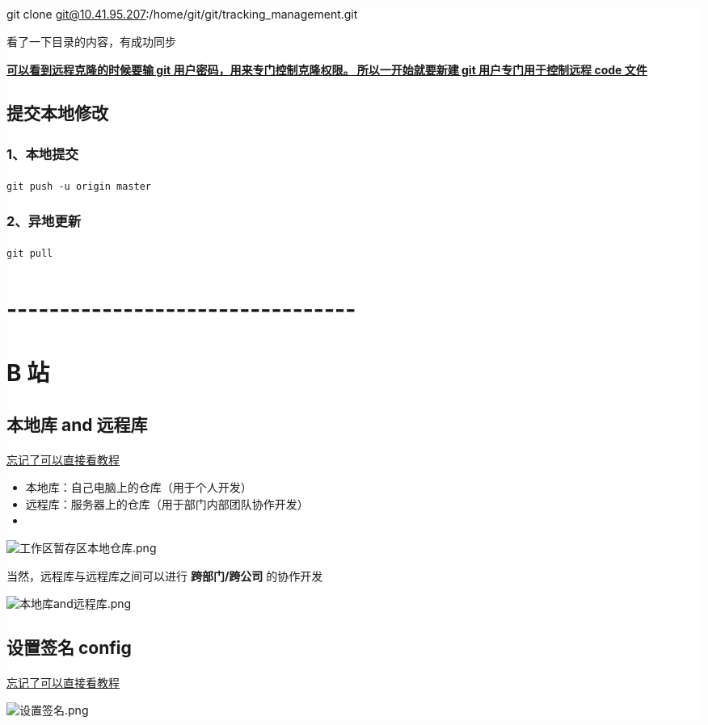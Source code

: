 git clone git@10.41.95.207:/home/git/git/tracking_management.git

看了一下目录的内容，有成功同步


<u>**可以看到远程克隆的时候要输 git 用户密码，用来专门控制克隆权限。
所以一开始就要新建 git 用户专门用于控制远程 code 文件**</u>


## 提交本地修改

### 1、本地提交
```
git push -u origin master
```

### 2、异地更新

```
git pull
```

# ---------------------------------

# B 站


## 本地库 and 远程库

[忘记了可以直接看教程](https://www.bilibili.com/video/av24441039?p=9)

- 本地库：自己电脑上的仓库（用于个人开发）
- 远程库：服务器上的仓库（用于部门内部团队协作开发）
- 

![工作区暂存区本地仓库.png](https://upload-images.jianshu.io/upload_images/11876740-db8128c632460e1d.png?imageMogr2/auto-orient/strip%7CimageView2/2/w/1240)




当然，远程库与远程库之间可以进行 **跨部门/跨公司** 的协作开发

![本地库and远程库.png](https://upload-images.jianshu.io/upload_images/11876740-11b192d576a7a385.png?imageMogr2/auto-orient/strip%7CimageView2/2/w/1240)


## 设置签名 config


[忘记了可以直接看教程](https://www.bilibili.com/video/av24441039?p=11)


![设置签名.png](https://upload-images.jianshu.io/upload_images/11876740-ebe5b24fff2763bb.png?imageMogr2/auto-orient/strip%7CimageView2/2/w/1240)


